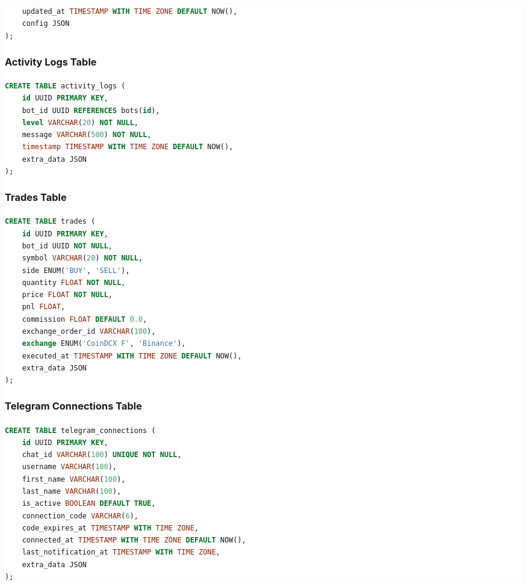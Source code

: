 ```sql
    updated_at TIMESTAMP WITH TIME ZONE DEFAULT NOW(),
    config JSON
);
```

### Activity Logs Table
```sql
CREATE TABLE activity_logs (
    id UUID PRIMARY KEY,
    bot_id UUID REFERENCES bots(id),
    level VARCHAR(20) NOT NULL,
    message VARCHAR(500) NOT NULL,
    timestamp TIMESTAMP WITH TIME ZONE DEFAULT NOW(),
    extra_data JSON
);
```

### Trades Table
```sql
CREATE TABLE trades (
    id UUID PRIMARY KEY,
    bot_id UUID NOT NULL,
    symbol VARCHAR(20) NOT NULL,
    side ENUM('BUY', 'SELL'),
    quantity FLOAT NOT NULL,
    price FLOAT NOT NULL,
    pnl FLOAT,
    commission FLOAT DEFAULT 0.0,
    exchange_order_id VARCHAR(100),
    exchange ENUM('CoinDCX F', 'Binance'),
    executed_at TIMESTAMP WITH TIME ZONE DEFAULT NOW(),
    extra_data JSON
);
```

### Telegram Connections Table
```sql
CREATE TABLE telegram_connections (
    id UUID PRIMARY KEY,
    chat_id VARCHAR(100) UNIQUE NOT NULL,
    username VARCHAR(100),
    first_name VARCHAR(100),
    last_name VARCHAR(100),
    is_active BOOLEAN DEFAULT TRUE,
    connection_code VARCHAR(6),
    code_expires_at TIMESTAMP WITH TIME ZONE,
    connected_at TIMESTAMP WITH TIME ZONE DEFAULT NOW(),
    last_notification_at TIMESTAMP WITH TIME ZONE,
    extra_data JSON
);
```

